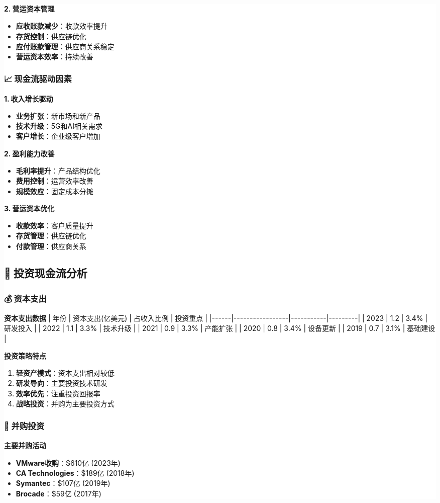 **2. 营运资本管理**
- **应收账款减少**：收款效率提升
- **存货控制**：供应链优化
- **应付账款管理**：供应商关系稳定
- **营运资本效率**：持续改善

### 📈 现金流驱动因素

**1. 收入增长驱动**
- **业务扩张**：新市场和新产品
- **技术升级**：5G和AI相关需求
- **客户增长**：企业级客户增加

**2. 盈利能力改善**
- **毛利率提升**：产品结构优化
- **费用控制**：运营效率改善
- **规模效应**：固定成本分摊

**3. 营运资本优化**
- **收款效率**：客户质量提升
- **存货管理**：供应链优化
- **付款管理**：供应商关系

## 🏦 投资现金流分析

### 💰 资本支出

**资本支出数据**
| 年份 | 资本支出(亿美元) | 占收入比例 | 投资重点 |
|------|-----------------|-----------|---------|
| 2023 | 1.2 | 3.4% | 研发投入 |
| 2022 | 1.1 | 3.3% | 技术升级 |
| 2021 | 0.9 | 3.3% | 产能扩张 |
| 2020 | 0.8 | 3.4% | 设备更新 |
| 2019 | 0.7 | 3.1% | 基础建设 |

**投资策略特点**
1. **轻资产模式**：资本支出相对较低
2. **研发导向**：主要投资技术研发
3. **效率优先**：注重投资回报率
4. **战略投资**：并购为主要投资方式

### 🔄 并购投资

**主要并购活动**
- **VMware收购**：$610亿 (2023年)
- **CA Technologies**：$189亿 (2018年)
- **Symantec**：$107亿 (2019年)
- **Brocade**：$59亿 (2017年)
